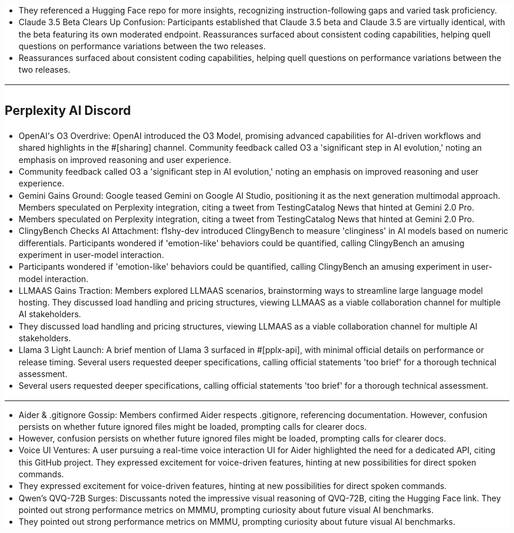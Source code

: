 * They referenced a Hugging Face repo for more insights, recognizing instruction-following gaps and varied task proficiency.
* Claude 3.5 Beta Clears Up Confusion: Participants established that Claude 3.5 beta and Claude 3.5 are virtually identical, with the beta featuring its own moderated endpoint.
Reassurances surfaced about consistent coding capabilities, helping quell questions on performance variations between the two releases.
* Reassurances surfaced about consistent coding capabilities, helping quell questions on performance variations between the two releases.

---

## Perplexity AI Discord

* OpenAI's O3 Overdrive: OpenAI introduced the O3 Model, promising advanced capabilities for AI-driven workflows and shared highlights in the #[sharing] channel.
Community feedback called O3 a 'significant step in AI evolution,' noting an emphasis on improved reasoning and user experience.
* Community feedback called O3 a 'significant step in AI evolution,' noting an emphasis on improved reasoning and user experience.
* Gemini Gains Ground: Google teased Gemini on Google AI Studio, positioning it as the next generation multimodal approach.
Members speculated on Perplexity integration, citing a tweet from TestingCatalog News that hinted at Gemini 2.0 Pro.
* Members speculated on Perplexity integration, citing a tweet from TestingCatalog News that hinted at Gemini 2.0 Pro.
* ClingyBench Checks AI Attachment: f1shy-dev introduced ClingyBench to measure 'clinginess' in AI models based on numeric differentials.
Participants wondered if 'emotion-like' behaviors could be quantified, calling ClingyBench an amusing experiment in user-model interaction.
* Participants wondered if 'emotion-like' behaviors could be quantified, calling ClingyBench an amusing experiment in user-model interaction.
* LLMAAS Gains Traction: Members explored LLMAAS scenarios, brainstorming ways to streamline large language model hosting.
They discussed load handling and pricing structures, viewing LLMAAS as a viable collaboration channel for multiple AI stakeholders.
* They discussed load handling and pricing structures, viewing LLMAAS as a viable collaboration channel for multiple AI stakeholders.
* Llama 3 Light Launch: A brief mention of Llama 3 surfaced in #[pplx-api], with minimal official details on performance or release timing.
Several users requested deeper specifications, calling official statements 'too brief' for a thorough technical assessment.
* Several users requested deeper specifications, calling official statements 'too brief' for a thorough technical assessment.

---

* Aider & .gitignore Gossip: Members confirmed Aider respects .gitignore, referencing documentation.
However, confusion persists on whether future ignored files might be loaded, prompting calls for clearer docs.
* However, confusion persists on whether future ignored files might be loaded, prompting calls for clearer docs.
* Voice UI Ventures: A user pursuing a real-time voice interaction UI for Aider highlighted the need for a dedicated API, citing this GitHub project.
They expressed excitement for voice-driven features, hinting at new possibilities for direct spoken commands.
* They expressed excitement for voice-driven features, hinting at new possibilities for direct spoken commands.
* Qwen’s QVQ-72B Surges: Discussants noted the impressive visual reasoning of QVQ-72B, citing the Hugging Face link.
They pointed out strong performance metrics on MMMU, prompting curiosity about future visual AI benchmarks.
* They pointed out strong performance metrics on MMMU, prompting curiosity about future visual AI benchmarks.